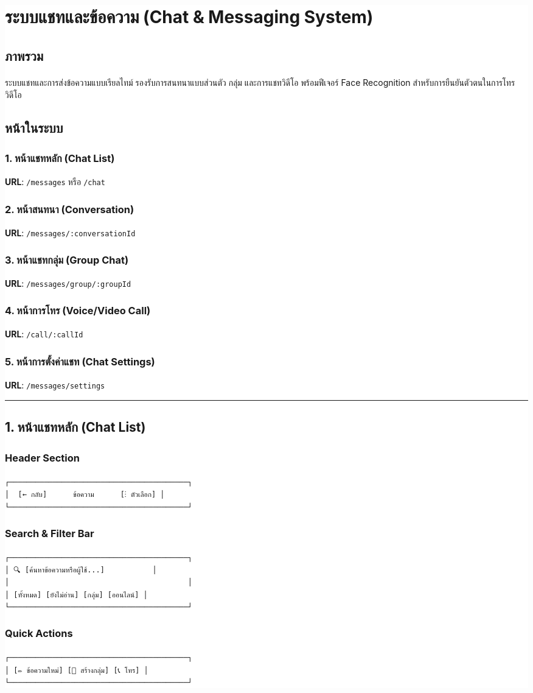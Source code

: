 # ระบบแชทและข้อความ (Chat & Messaging System)

## ภาพรวม
ระบบแชทและการส่งข้อความแบบเรียลไทม์ รองรับการสนทนาแบบส่วนตัว กลุ่ม และการแชทวิดีโอ พร้อมฟีเจอร์ Face Recognition สำหรับการยืนยันตัวตนในการโทรวิดีโอ

## หน้าในระบบ

### 1. หน้าแชทหลัก (Chat List)
**URL**: `/messages` หรือ `/chat`

### 2. หน้าสนทนา (Conversation)
**URL**: `/messages/:conversationId`

### 3. หน้าแชทกลุ่ม (Group Chat)
**URL**: `/messages/group/:groupId`

### 4. หน้าการโทร (Voice/Video Call)
**URL**: `/call/:callId`

### 5. หน้าการตั้งค่าแชท (Chat Settings)
**URL**: `/messages/settings`

---

## 1. หน้าแชทหลัก (Chat List)

### Header Section
```
┌─────────────────────────────────────────┐
│  [← กลับ]      ข้อความ      [⋮ ตัวเลือก] │
└─────────────────────────────────────────┘
```

### Search & Filter Bar
```
┌─────────────────────────────────────────┐
│ 🔍 [ค้นหาข้อความหรือผู้ใช้...]           │
│                                         │
│ [ทั้งหมด] [ยังไม่อ่าน] [กลุ่ม] [ออนไลน์] │
└─────────────────────────────────────────┘
```

### Quick Actions
```
┌─────────────────────────────────────────┐
│ [✏️ ข้อความใหม่] [👥 สร้างกลุ่ม] [📞 โทร] │
└─────────────────────────────────────────┘
```
